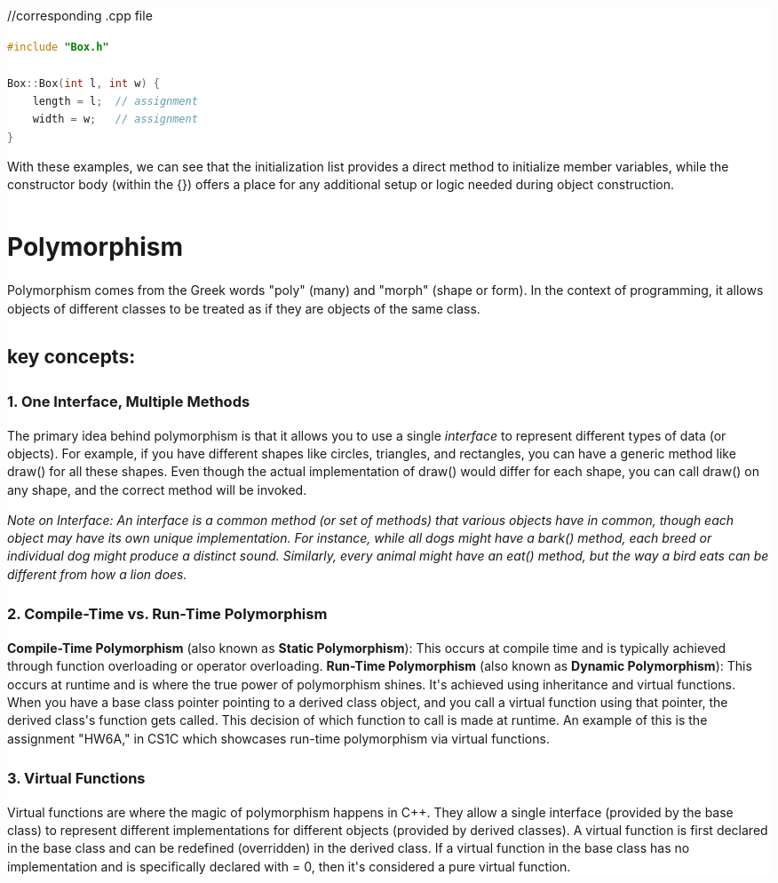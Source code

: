 //corresponding .cpp file
```c++
#include "Box.h"

Box::Box(int l, int w) {
    length = l;  // assignment
    width = w;   // assignment
}
```

With these examples, we can see that the initialization list provides a direct method to initialize member variables, while the constructor body (within the {}) offers a place for any additional setup or logic needed during object construction.

# Polymorphism

Polymorphism comes from the Greek words "poly" (many) and "morph" (shape or form). In the context of programming, it allows objects of different classes to be treated as if they are objects of the same class.

## key concepts:

### 1. One Interface, Multiple Methods
   
The primary idea behind polymorphism is that it allows you to use a single *interface* to represent different types of data (or objects). For example, if you have different shapes like circles, triangles, and rectangles, you can have a generic method like draw() for all these shapes. Even though the actual implementation of draw() would differ for each shape, you can call draw() on any shape, and the correct method will be invoked.

*Note on Interface: An interface is a common method (or set of methods) that various objects have in common, though each object may have its own unique implementation. For instance, while all dogs might have a bark() method, each breed or individual dog might produce a distinct sound. Similarly, every animal might have an eat() method, but the way a bird eats can be different from how a lion does.* 

### 2. Compile-Time vs. Run-Time Polymorphism

**Compile-Time Polymorphism** (also known as **Static Polymorphism**): This occurs at compile time and is typically achieved through function overloading or operator overloading.
**Run-Time Polymorphism** (also known as **Dynamic Polymorphism**): This occurs at runtime and is where the true power of polymorphism shines. It's achieved using inheritance and virtual functions. When you have a base class pointer pointing to a derived class object, and you call a virtual function using that pointer, the derived class's function gets called. This decision of which function to call is made at runtime. An example of this is the assignment "HW6A," in CS1C which showcases run-time polymorphism via virtual functions.

### 3. Virtual Functions

Virtual functions are where the magic of polymorphism happens in C++. They allow a single interface (provided by the base class) to represent different implementations for different objects (provided by derived classes). A virtual function is first declared in the base class and can be redefined (overridden) in the derived class. If a virtual function in the base class has no implementation and is specifically declared with = 0, then it's considered a pure virtual function.
